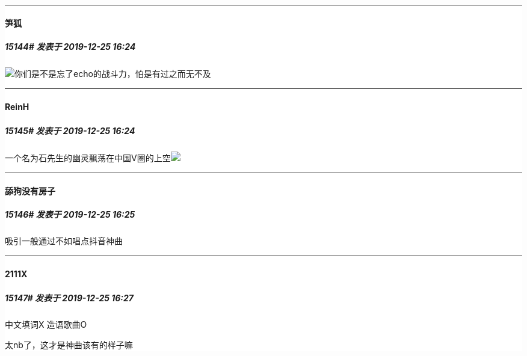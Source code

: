 





-----

####  笋狐  
##### 15144#       发表于 2019-12-25 16:24



<img src="https://static.saraba1st.com/image/smiley/face2017/067.png" referrerpolicy="no-referrer">你们是不是忘了echo的战斗力，怕是有过之而无不及







-----

####  ReinH  
##### 15145#       发表于 2019-12-25 16:24




一个名为石先生的幽灵飘荡在中国V圈的上空<img src="https://static.saraba1st.com/image/smiley/face2017/065.png" referrerpolicy="no-referrer">







-----

####  舔狗没有房子  
##### 15146#       发表于 2019-12-25 16:25




吸引一般通过不如唱点抖音神曲







-----

####  2111X  
##### 15147#       发表于 2019-12-25 16:27




中文填词X 造语歌曲O

太nb了，这才是神曲该有的样子嘛





